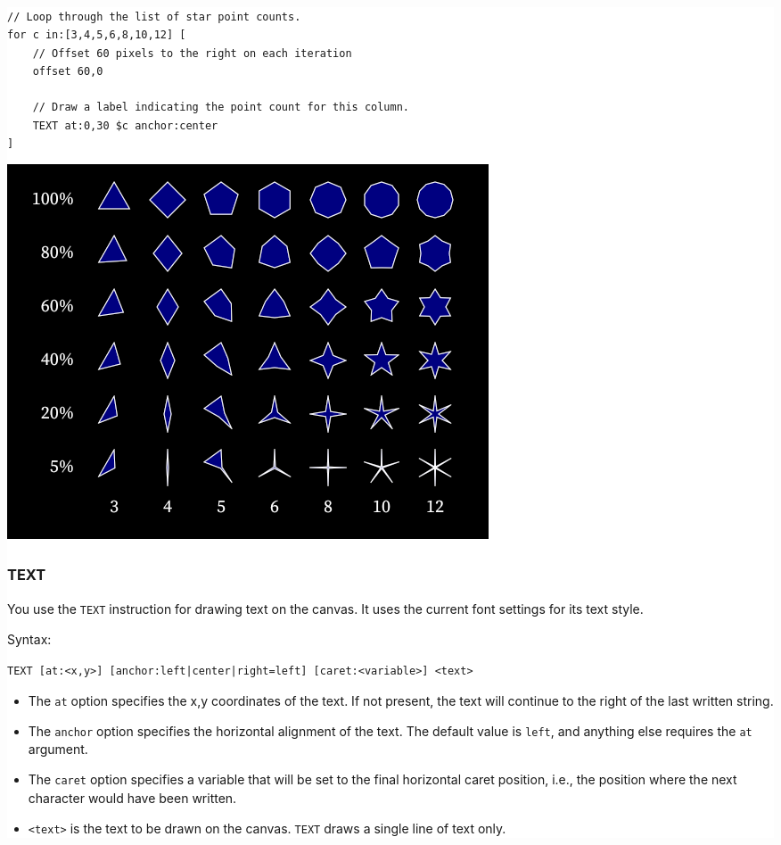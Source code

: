 	// Loop through the list of star point counts.
	for c in:[3,4,5,6,8,10,12] [
		// Offset 60 pixels to the right on each iteration
		offset 60,0
	
		// Draw a label indicating the point count for this column.
		TEXT at:0,30 $c anchor:center
	]
![](images/starExample.png)

### TEXT

You use the `TEXT` instruction for drawing text on the canvas. It uses the current font settings for its text style.

Syntax:

	TEXT [at:<x,y>] [anchor:left|center|right=left] [caret:<variable>] <text>

-	The `at` option specifies the x,y coordinates of the text. If not present, the text will continue to the right of
	the last written string.

-	The `anchor` option specifies the horizontal alignment of the text. The default value is `left`, and anything else
	requires the `at` argument.

-	The `caret` option specifies a variable that will be set to the final horizontal caret position, i.e., the position
	where the next character would have been written.

-	`<text>` is the text to be drawn on the canvas. `TEXT` draws a single line of text only.
